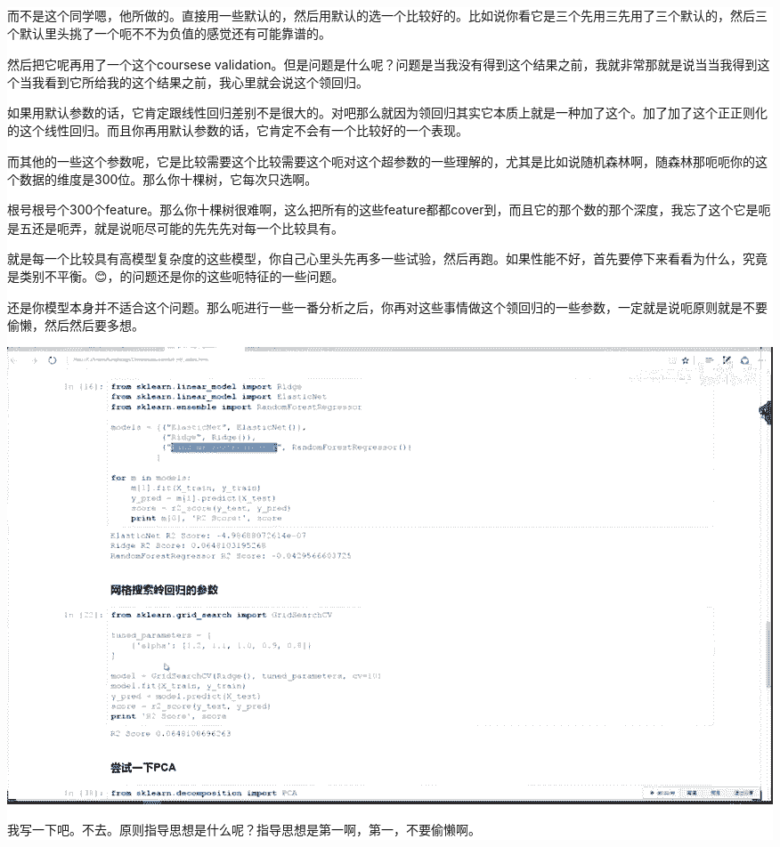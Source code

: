 而不是这个同学嗯，他所做的。直接用一些默认的，然后用默认的选一个比较好的。比如说你看它是三个先用三先用了三个默认的，然后三个默认里头挑了一个呃不不为负值的感觉还有可能靠谱的。

然后把它呢再用了一个这个coursese validation。但是问题是什么呢？问题是当我没有得到这个结果之前，我就非常那就是说当当我得到这个当我看到它所给我的这个结果之前，我心里就会说这个领回归。

如果用默认参数的话，它肯定跟线性回归差别不是很大的。对吧那么就因为领回归其实它本质上就是一种加了这个。加了加了这个正正则化的这个线性回归。而且你再用默认参数的话，它肯定不会有一个比较好的一个表现。

而其他的一些这个参数呢，它是比较需要这个比较需要这个呃对这个超参数的一些理解的，尤其是比如说随机森林啊，随森林那呃呃你的这个数据的维度是300位。那么你十棵树，它每次只选啊。

根号根号个300个feature。那么你十棵树很难啊，这么把所有的这些feature都都cover到，而且它的那个数的那个深度，我忘了这个它是呃是五还是呃弄，就是说呃尽可能的先先先对每一个比较具有。

就是每一个比较具有高模型复杂度的这些模型，你自己心里头先再多一些试验，然后再跑。如果性能不好，首先要停下来看看为什么，究竟是类别不平衡。😊，的问题还是你的这些呃特征的一些问题。

还是你模型本身并不适合这个问题。那么呃进行一些一番分析之后，你再对这些事情做这个领回归的一些参数，一定就是说呃原则就是不要偷懒，然后然后要多想。



![](img/770e36d0f832e194129e85d5da140ec0_64.png)

我写一下吧。不去。原则指导思想是什么呢？指导思想是第一啊，第一，不要偷懒啊。
